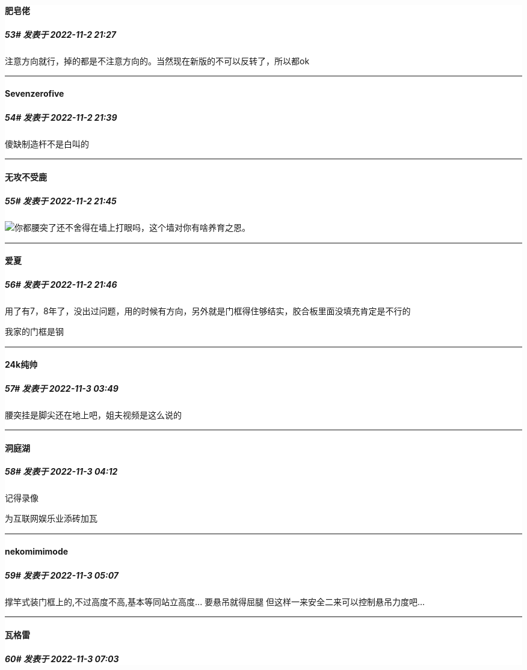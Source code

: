 ####  肥皂佬  
##### 53#       发表于 2022-11-2 21:27

注意方向就行，掉的都是不注意方向的。当然现在新版的不可以反转了，所以都ok

*****

####  Sevenzerofive  
##### 54#       发表于 2022-11-2 21:39

傻缺制造杆不是白叫的

*****

####  无攻不受鹿  
##### 55#       发表于 2022-11-2 21:45

<img src="https://static.saraba1st.com/image/smiley/face2017/067.png" referrerpolicy="no-referrer">你都腰突了还不舍得在墙上打眼吗，这个墙对你有啥养育之恩。

*****

####  爱夏  
##### 56#       发表于 2022-11-2 21:46

用了有7，8年了，没出过问题，用的时候有方向，另外就是门框得住够结实，胶合板里面没填充肯定是不行的

我家的门框是钢

*****

####  24k纯帅  
##### 57#       发表于 2022-11-3 03:49

腰突挂是脚尖还在地上吧，姐夫视频是这么说的

*****

####  洞庭湖  
##### 58#       发表于 2022-11-3 04:12

记得录像

为互联网娱乐业添砖加瓦

*****

####  nekomimimode  
##### 59#       发表于 2022-11-3 05:07

撑竿式装门框上的,不过高度不高,基本等同站立高度... 要悬吊就得屈腿 但这样一来安全二来可以控制悬吊力度吧...

*****

####  瓦格雷  
##### 60#       发表于 2022-11-3 07:03

